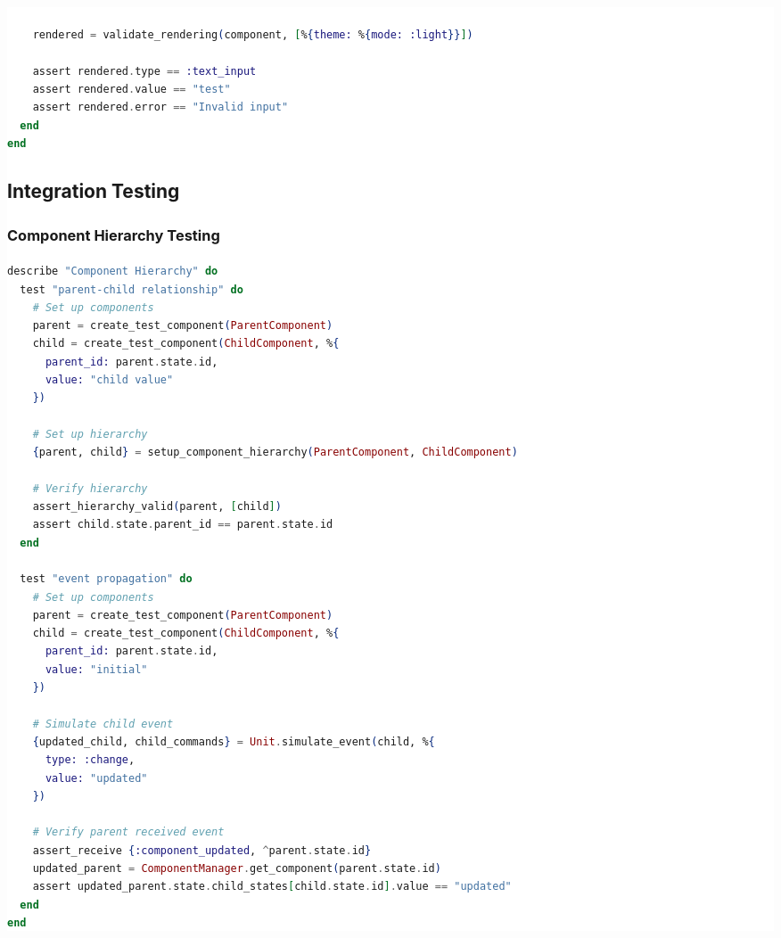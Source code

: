 ```elixir

    rendered = validate_rendering(component, [%{theme: %{mode: :light}}])

    assert rendered.type == :text_input
    assert rendered.value == "test"
    assert rendered.error == "Invalid input"
  end
end
```

## Integration Testing

### Component Hierarchy Testing

```elixir
describe "Component Hierarchy" do
  test "parent-child relationship" do
    # Set up components
    parent = create_test_component(ParentComponent)
    child = create_test_component(ChildComponent, %{
      parent_id: parent.state.id,
      value: "child value"
    })

    # Set up hierarchy
    {parent, child} = setup_component_hierarchy(ParentComponent, ChildComponent)

    # Verify hierarchy
    assert_hierarchy_valid(parent, [child])
    assert child.state.parent_id == parent.state.id
  end

  test "event propagation" do
    # Set up components
    parent = create_test_component(ParentComponent)
    child = create_test_component(ChildComponent, %{
      parent_id: parent.state.id,
      value: "initial"
    })

    # Simulate child event
    {updated_child, child_commands} = Unit.simulate_event(child, %{
      type: :change,
      value: "updated"
    })

    # Verify parent received event
    assert_receive {:component_updated, ^parent.state.id}
    updated_parent = ComponentManager.get_component(parent.state.id)
    assert updated_parent.state.child_states[child.state.id].value == "updated"
  end
end
```
